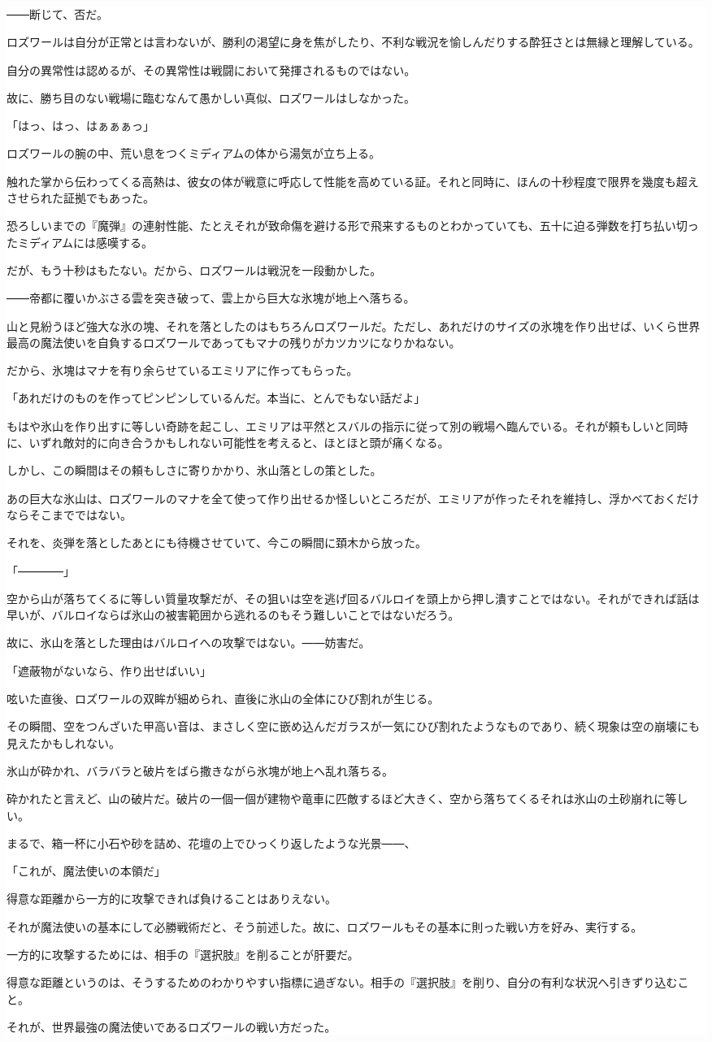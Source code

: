 ――断じて、否だ。

ロズワールは自分が正常とは言わないが、勝利の渇望に身を焦がしたり、不利な戦況を愉しんだりする酔狂さとは無縁と理解している。

自分の異常性は認めるが、その異常性は戦闘において発揮されるものではない。

故に、勝ち目のない戦場に臨むなんて愚かしい真似、ロズワールはしなかった。

「はっ、はっ、はぁぁぁっ」

ロズワールの腕の中、荒い息をつくミディアムの体から湯気が立ち上る。

触れた掌から伝わってくる高熱は、彼女の体が戦意に呼応して性能を高めている証。それと同時に、ほんの十秒程度で限界を幾度も超えさせられた証拠でもあった。

恐ろしいまでの『魔弾』の連射性能、たとえそれが致命傷を避ける形で飛来するものとわかっていても、五十に迫る弾数を打ち払い切ったミディアムには感嘆する。

だが、もう十秒はもたない。だから、ロズワールは戦況を一段動かした。

――帝都に覆いかぶさる雲を突き破って、雲上から巨大な氷塊が地上へ落ちる。

山と見紛うほど強大な氷の塊、それを落としたのはもちろんロズワールだ。ただし、あれだけのサイズの氷塊を作り出せば、いくら世界最高の魔法使いを自負するロズワールであってもマナの残りがカツカツになりかねない。

だから、氷塊はマナを有り余らせているエミリアに作ってもらった。

「あれだけのものを作ってピンピンしているんだ。本当に、とんでもない話だよ」

もはや氷山を作り出すに等しい奇跡を起こし、エミリアは平然とスバルの指示に従って別の戦場へ臨んでいる。それが頼もしいと同時に、いずれ敵対的に向き合うかもしれない可能性を考えると、ほとほと頭が痛くなる。

しかし、この瞬間はその頼もしさに寄りかかり、氷山落としの策とした。

あの巨大な氷山は、ロズワールのマナを全て使って作り出せるか怪しいところだが、エミリアが作ったそれを維持し、浮かべておくだけならそこまでではない。

それを、炎弾を落としたあとにも待機させていて、今この瞬間に頚木から放った。

「――――」

空から山が落ちてくるに等しい質量攻撃だが、その狙いは空を逃げ回るバルロイを頭上から押し潰すことではない。それができれば話は早いが、バルロイならば氷山の被害範囲から逃れるのもそう難しいことではないだろう。

故に、氷山を落とした理由はバルロイへの攻撃ではない。――妨害だ。

「遮蔽物がないなら、作り出せばいい」

呟いた直後、ロズワールの双眸が細められ、直後に氷山の全体にひび割れが生じる。

その瞬間、空をつんざいた甲高い音は、まさしく空に嵌め込んだガラスが一気にひび割れたようなものであり、続く現象は空の崩壊にも見えたかもしれない。

氷山が砕かれ、バラバラと破片をばら撒きながら氷塊が地上へ乱れ落ちる。

砕かれたと言えど、山の破片だ。破片の一個一個が建物や竜車に匹敵するほど大きく、空から落ちてくるそれは氷山の土砂崩れに等しい。

まるで、箱一杯に小石や砂を詰め、花壇の上でひっくり返したような光景――、

「これが、魔法使いの本領だ」

得意な距離から一方的に攻撃できれば負けることはありえない。

それが魔法使いの基本にして必勝戦術だと、そう前述した。故に、ロズワールもその基本に則った戦い方を好み、実行する。

一方的に攻撃するためには、相手の『選択肢』を削ることが肝要だ。

得意な距離というのは、そうするためのわかりやすい指標に過ぎない。相手の『選択肢』を削り、自分の有利な状況へ引きずり込むこと。

それが、世界最強の魔法使いであるロズワールの戦い方だった。
